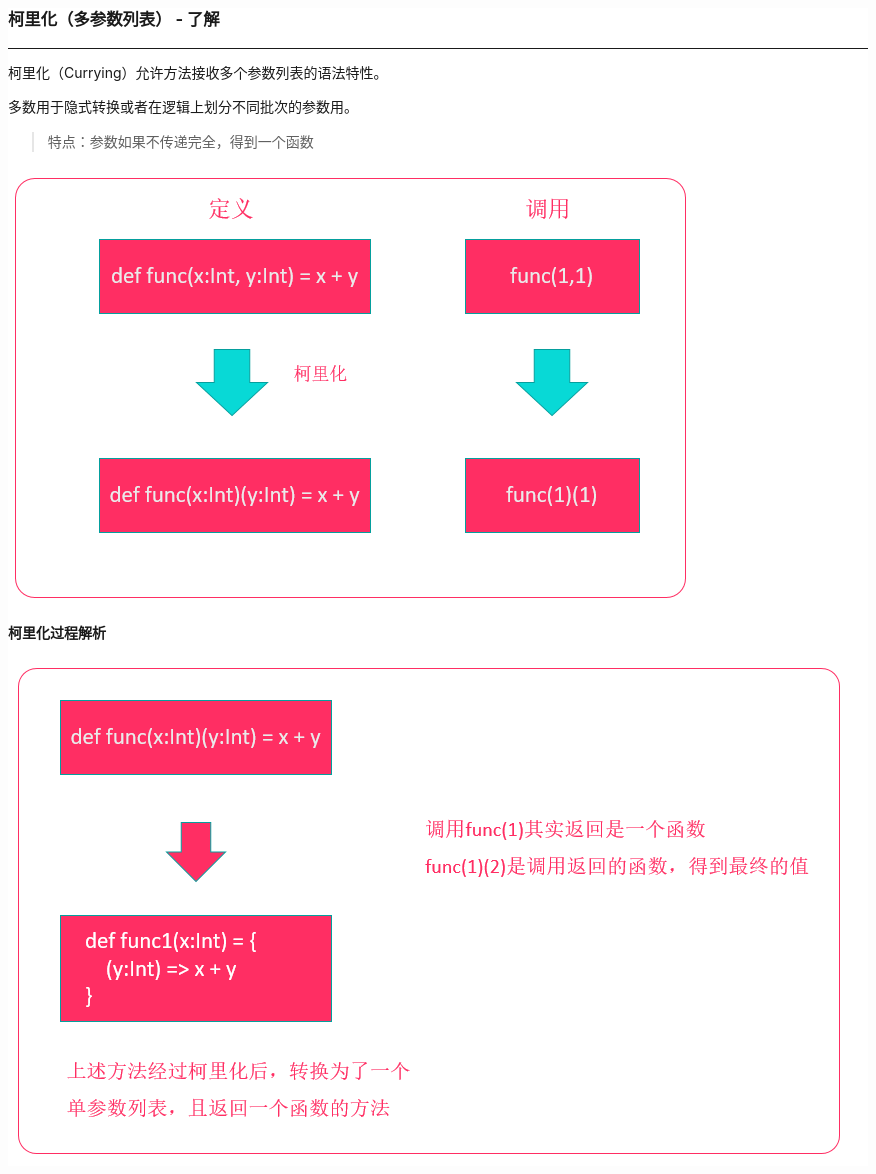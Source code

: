 

### 柯里化（多参数列表） - 了解

---

柯里化（Currying）允许方法接收多个参数列表的语法特性。

多数用于隐式转换或者在逻辑上划分不同批次的参数用。

> 特点：参数如果不传递完全，得到一个函数

![1552811606951](images/20210316155240-162884294092654.png)



**柯里化过程解析**

![1552811639044](images/20210316155237-162884294433456.png)
